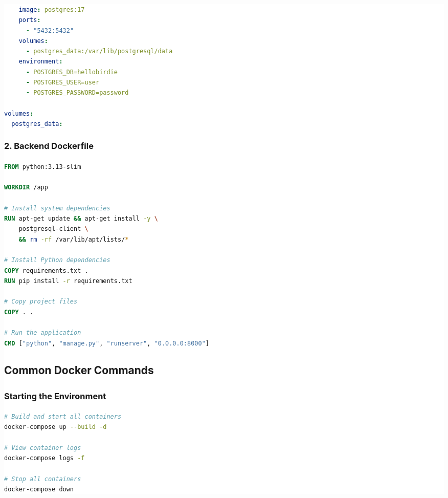 ```yaml
    image: postgres:17
    ports:
      - "5432:5432"
    volumes:
      - postgres_data:/var/lib/postgresql/data
    environment:
      - POSTGRES_DB=hellobirdie
      - POSTGRES_USER=user
      - POSTGRES_PASSWORD=password

volumes:
  postgres_data:
```

### 2. Backend Dockerfile

```dockerfile
FROM python:3.13-slim

WORKDIR /app

# Install system dependencies
RUN apt-get update && apt-get install -y \
    postgresql-client \
    && rm -rf /var/lib/apt/lists/*

# Install Python dependencies
COPY requirements.txt .
RUN pip install -r requirements.txt

# Copy project files
COPY . .

# Run the application
CMD ["python", "manage.py", "runserver", "0.0.0.0:8000"]
```

## Common Docker Commands

### Starting the Environment

```bash
# Build and start all containers
docker-compose up --build -d

# View container logs
docker-compose logs -f

# Stop all containers
docker-compose down
```
